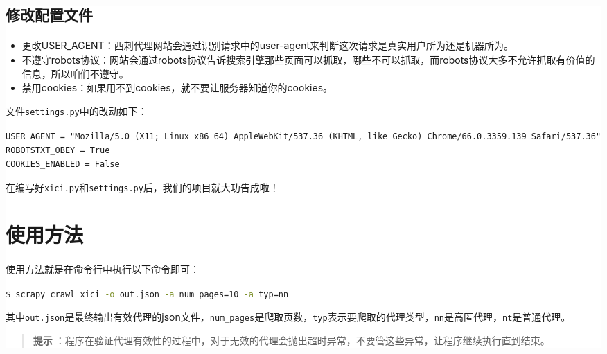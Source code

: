 ```python

```

## 修改配置文件

- 更改USER_AGENT：西刺代理网站会通过识别请求中的user-agent来判断这次请求是真实用户所为还是机器所为。
- 不遵守robots协议：网站会通过robots协议告诉搜索引擎那些页面可以抓取，哪些不可以抓取，而robots协议大多不允许抓取有价值的信息，所以咱们不遵守。
- 禁用cookies：如果用不到cookies，就不要让服务器知道你的cookies。

文件`settings.py`中的改动如下：

```
USER_AGENT = "Mozilla/5.0 (X11; Linux x86_64) AppleWebKit/537.36 (KHTML, like Gecko) Chrome/66.0.3359.139 Safari/537.36"
ROBOTSTXT_OBEY = True
COOKIES_ENABLED = False
```

在编写好`xici.py`和`settings.py`后，我们的项目就大功告成啦！

# 使用方法

使用方法就是在命令行中执行以下命令即可：

``` bash
$ scrapy crawl xici -o out.json -a num_pages=10 -a typ=nn
```

其中`out.json`是最终输出有效代理的json文件，`num_pages`是爬取页数，`typ`表示要爬取的代理类型，`nn`是高匿代理，`nt`是普通代理。

> **提示** ：程序在验证代理有效性的过程中，对于无效的代理会抛出超时异常，不要管这些异常，让程序继续执行直到结束。